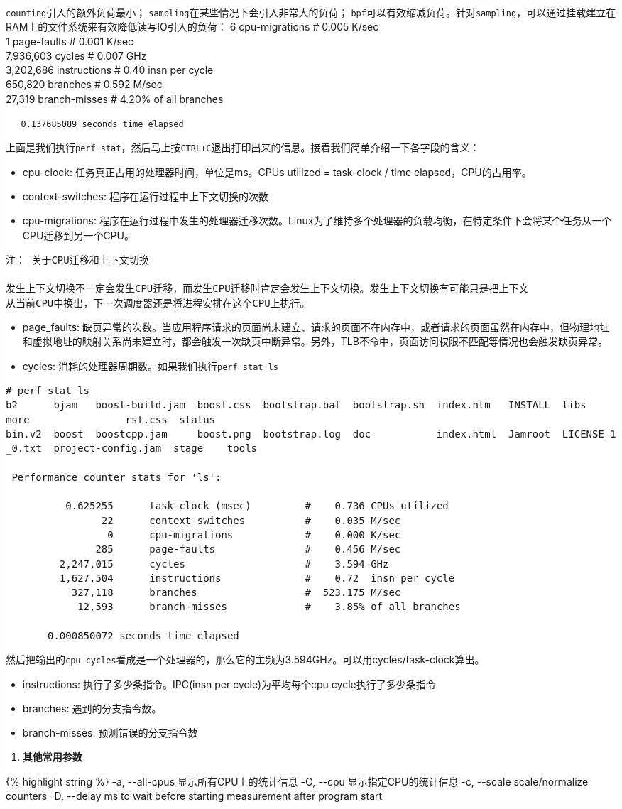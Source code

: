 ```counting```引入的额外负荷最小； ```sampling```在某些情况下会引入非常大的负荷； ```bpf```可以有效缩减负荷。针对```sampling```，可以通过挂载建立在RAM上的文件系统来有效降低读写IO引入的负荷：
                 6      cpu-migrations            #    0.005 K/sec                  
                 1      page-faults               #    0.001 K/sec                  
         7,936,603      cycles                    #    0.007 GHz                    
         3,202,686      instructions              #    0.40  insn per cycle         
           650,820      branches                  #    0.592 M/sec                  
            27,319      branch-misses             #    4.20% of all branches        

       0.137685089 seconds time elapsed
</pre>

上面是我们执行```perf stat```，然后马上按```CTRL+C```退出打印出来的信息。接着我们简单介绍一下各字段的含义：

* cpu-clock: 任务真正占用的处理器时间，单位是ms。CPUs utilized = task-clock / time elapsed，CPU的占用率。

* context-switches: 程序在运行过程中上下文切换的次数

* cpu-migrations: 程序在运行过程中发生的处理器迁移次数。Linux为了维持多个处理器的负载均衡，在特定条件下会将某个任务从一个CPU迁移到另一个CPU。
<pre>
注： 关于CPU迁移和上下文切换

发生上下文切换不一定会发生CPU迁移，而发生CPU迁移时肯定会发生上下文切换。发生上下文切换有可能只是把上下文
从当前CPU中换出，下一次调度器还是将进程安排在这个CPU上执行。
</pre>

* page_faults: 缺页异常的次数。当应用程序请求的页面尚未建立、请求的页面不在内存中，或者请求的页面虽然在内存中，但物理地址和虚拟地址的映射关系尚未建立时，都会触发一次缺页中断异常。另外，TLB不命中，页面访问权限不匹配等情况也会触发缺页异常。

* cycles: 消耗的处理器周期数。如果我们执行```perf stat ls```
<pre>
# perf stat ls
b2      bjam   boost-build.jam  boost.css  bootstrap.bat  bootstrap.sh  index.htm   INSTALL  libs             more                rst.css  status
bin.v2  boost  boostcpp.jam     boost.png  bootstrap.log  doc           index.html  Jamroot  LICENSE_1_0.txt  project-config.jam  stage    tools

 Performance counter stats for 'ls':

          0.625255      task-clock (msec)         #    0.736 CPUs utilized          
                22      context-switches          #    0.035 M/sec                  
                 0      cpu-migrations            #    0.000 K/sec                  
               285      page-faults               #    0.456 M/sec                  
         2,247,015      cycles                    #    3.594 GHz                    
         1,627,504      instructions              #    0.72  insn per cycle         
           327,118      branches                  #  523.175 M/sec                  
            12,593      branch-misses             #    3.85% of all branches        

       0.000850072 seconds time elapsed
</pre>
然后把输出的```cpu cycles```看成是一个处理器的，那么它的主频为3.594GHz。可以用cycles/task-clock算出。

* instructions: 执行了多少条指令。IPC(insn per cycle)为平均每个cpu cycle执行了多少条指令

* branches: 遇到的分支指令数。

* branch-misses: 预测错误的分支指令数

1) **其他常用参数**

{% highlight string %}
-a, --all-cpus        显示所有CPU上的统计信息
    -C, --cpu <cpu>       显示指定CPU的统计信息
    -c, --scale           scale/normalize counters
    -D, --delay <n>       ms to wait before starting measurement after program start
```